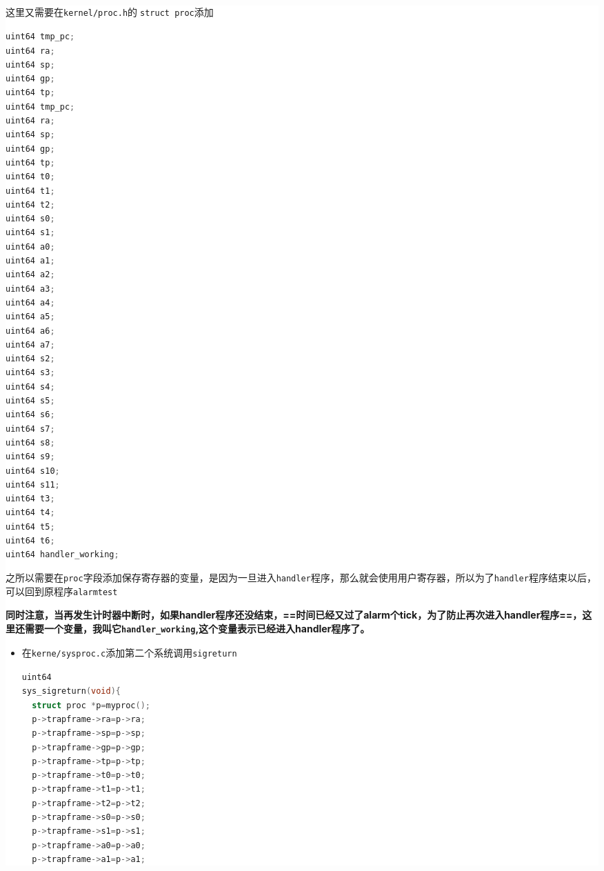   这里又需要在`kernel/proc.h`的 `struct proc`添加

  ```c
  uint64 tmp_pc;
  uint64 ra;
  uint64 sp;
  uint64 gp;
  uint64 tp;
  uint64 tmp_pc;
  uint64 ra;
  uint64 sp;
  uint64 gp;
  uint64 tp;
  uint64 t0;
  uint64 t1;
  uint64 t2;
  uint64 s0;
  uint64 s1;
  uint64 a0;
  uint64 a1;
  uint64 a2;
  uint64 a3;
  uint64 a4;
  uint64 a5;
  uint64 a6;
  uint64 a7;
  uint64 s2;
  uint64 s3;
  uint64 s4;
  uint64 s5;
  uint64 s6;
  uint64 s7;
  uint64 s8;
  uint64 s9;
  uint64 s10;
  uint64 s11;
  uint64 t3;
  uint64 t4;
  uint64 t5;
  uint64 t6;
  uint64 handler_working;
  ```

  之所以需要在`proc`字段添加保存寄存器的变量，是因为一旦进入`handler`程序，那么就会使用用户寄存器，所以为了`handler`程序结束以后，可以回到原程序`alarmtest`

  **同时注意，当再发生计时器中断时，如果handler程序还没结束，==时间已经又过了alarm个tick，为了防止再次进入handler程序==，这里还需要一个变量，我叫它`handler_working`,这个变量表示已经进入handler程序了。**

  

  * 在`kerne/sysproc.c`添加第二个系统调用`sigreturn`

    ```c
    uint64 
    sys_sigreturn(void){
      struct proc *p=myproc();
      p->trapframe->ra=p->ra;
      p->trapframe->sp=p->sp;
      p->trapframe->gp=p->gp;
      p->trapframe->tp=p->tp;
      p->trapframe->t0=p->t0;
      p->trapframe->t1=p->t1;
      p->trapframe->t2=p->t2;
      p->trapframe->s0=p->s0;
      p->trapframe->s1=p->s1;
      p->trapframe->a0=p->a0;
      p->trapframe->a1=p->a1;